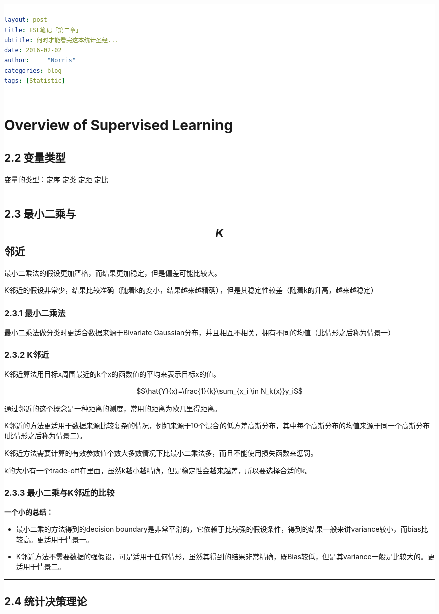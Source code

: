 ```yaml
---
layout: post
title: ESL笔记「第二章」
ubtitle: 何时才能看完这本统计圣经...
date: 2016-02-02
author:     "Norris"
categories: blog
tags: [Statistic]
---
```


# Overview of Supervised Learning

## 2.2 变量类型
变量的类型：定序 定类 定距 定比

---

## 2.3 最小二乘与$$K$$邻近
最小二乘法的假设更加严格，而结果更加稳定，但是偏差可能比较大。

K邻近的假设非常少，结果比较准确（随着k的变小，结果越来越精确），但是其稳定性较差（随着k的升高，越来越稳定）

### 2.3.1 最小二乘法
最小二乘法做分类时更适合数据来源于Bivariate Gaussian分布，并且相互不相关，拥有不同的均值（此情形之后称为情景一）

### 2.3.2 K邻近

K邻近算法用目标x周围最近的k个x的函数值的平均来表示目标x的值。

$$\hat{Y}(x)=\frac{1}{k}\sum_{x_i \in N_k(x)}y_i$$

通过邻近的这个概念是一种距离的测度，常用的距离为欧几里得距离。

K邻近的方法更适用于数据来源比较复杂的情况，例如来源于10个混合的低方差高斯分布，其中每个高斯分布的均值来源于同一个高斯分布(此情形之后称为情景二)。

K邻近方法需要计算的有效参数值个数大多数情况下比最小二乘法多，而且不能使用损失函数来惩罚。

k的大小有一个trade-off在里面，虽然k越小越精确，但是稳定性会越来越差，所以要选择合适的k。

### 2.3.3 最小二乘与K邻近的比较

**一个小的总结：**

* 最小二乘的方法得到的decision boundary是非常平滑的，它依赖于比较强的假设条件，得到的结果一般来讲variance较小，而bias比较高。更适用于情景一。

* K邻近方法不需要数据的强假设，可是适用于任何情形，虽然其得到的结果非常精确，既Bias较低，但是其variance一般是比较大的。更适用于情景二。

----

## 2.4 统计决策理论
